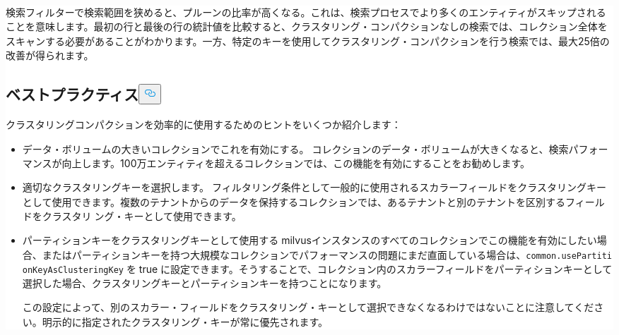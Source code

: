 <p>検索フィルターで検索範囲を狭めると、プルーンの比率が高くなる。これは、検索プロセスでより多くのエンティティがスキップされることを意味します。最初の行と最後の行の統計値を比較すると、クラスタリング・コンパクションなしの検索では、コレクション全体をスキャンする必要があることがわかります。一方、特定のキーを使用してクラスタリング・コンパクションを行う検索では、最大25倍の改善が得られます。</p>
<h2 id="Best-practices" class="common-anchor-header">ベストプラクティス<button data-href="#Best-practices" class="anchor-icon" translate="no">
      <svg translate="no"
        aria-hidden="true"
        focusable="false"
        height="20"
        version="1.1"
        viewBox="0 0 16 16"
        width="16"
      >
        <path
          fill="#0092E4"
          fill-rule="evenodd"
          d="M4 9h1v1H4c-1.5 0-3-1.69-3-3.5S2.55 3 4 3h4c1.45 0 3 1.69 3 3.5 0 1.41-.91 2.72-2 3.25V8.59c.58-.45 1-1.27 1-2.09C10 5.22 8.98 4 8 4H4c-.98 0-2 1.22-2 2.5S3 9 4 9zm9-3h-1v1h1c1 0 2 1.22 2 2.5S13.98 12 13 12H9c-.98 0-2-1.22-2-2.5 0-.83.42-1.64 1-2.09V6.25c-1.09.53-2 1.84-2 3.25C6 11.31 7.55 13 9 13h4c1.45 0 3-1.69 3-3.5S14.5 6 13 6z"
        ></path>
      </svg>
    </button></h2><p>クラスタリングコンパクションを効率的に使用するためのヒントをいくつか紹介します：</p>
<ul>
<li><p>データ・ボリュームの大きいコレクションでこれを有効にする。 コレクションのデータ・ボリュームが大きくなると、検索パフォーマンスが向上します。100万エンティティを超えるコレクションでは、この機能を有効にすることをお勧めします。</p></li>
<li><p>適切なクラスタリングキーを選択します。 フィルタリング条件として一般的に使用されるスカラーフィールドをクラスタリングキーとして使用できます。複数のテナントからのデータを保持するコレクションでは、あるテナントと別のテナントを区別するフィールドをクラスタリ ング・キーとして使用できます。</p></li>
<li><p>パーティションキーをクラスタリングキーとして使用する milvusインスタンスのすべてのコレクションでこの機能を有効にしたい場合、またはパーティションキーを持つ大規模なコレクションでパフォーマンスの問題にまだ直面している場合は、<code translate="no">common.usePartitionKeyAsClusteringKey</code> を true に設定できます。そうすることで、コレクション内のスカラーフィールドをパーティションキーとして選択した場合、クラスタリングキーとパーティションキーを持つことになります。</p>
<p>この設定によって、別のスカラー・フィールドをクラスタリング・キーとして選択できなくなるわけではないことに注意してください。明示的に指定されたクラスタリング・キーが常に優先されます。</p></li>
</ul>
